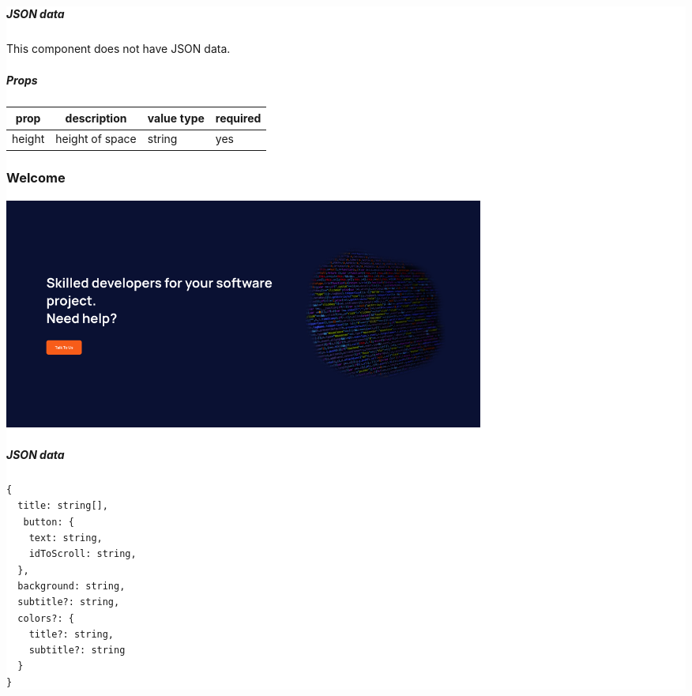 
##### JSON data

This component does not have JSON data.

##### Props

prop  | description      | value type | required
----- | ---------------- | -----------| --------
height | height of space | string     | yes

### Welcome

<img src="assets/images/service/welcome.png" width="600px" />

##### JSON data

```
{
  title: string[],
   button: {
    text: string,
    idToScroll: string,
  },
  background: string,
  subtitle?: string,
  colors?: {
    title?: string,
    subtitle?: string
  }
}
```
